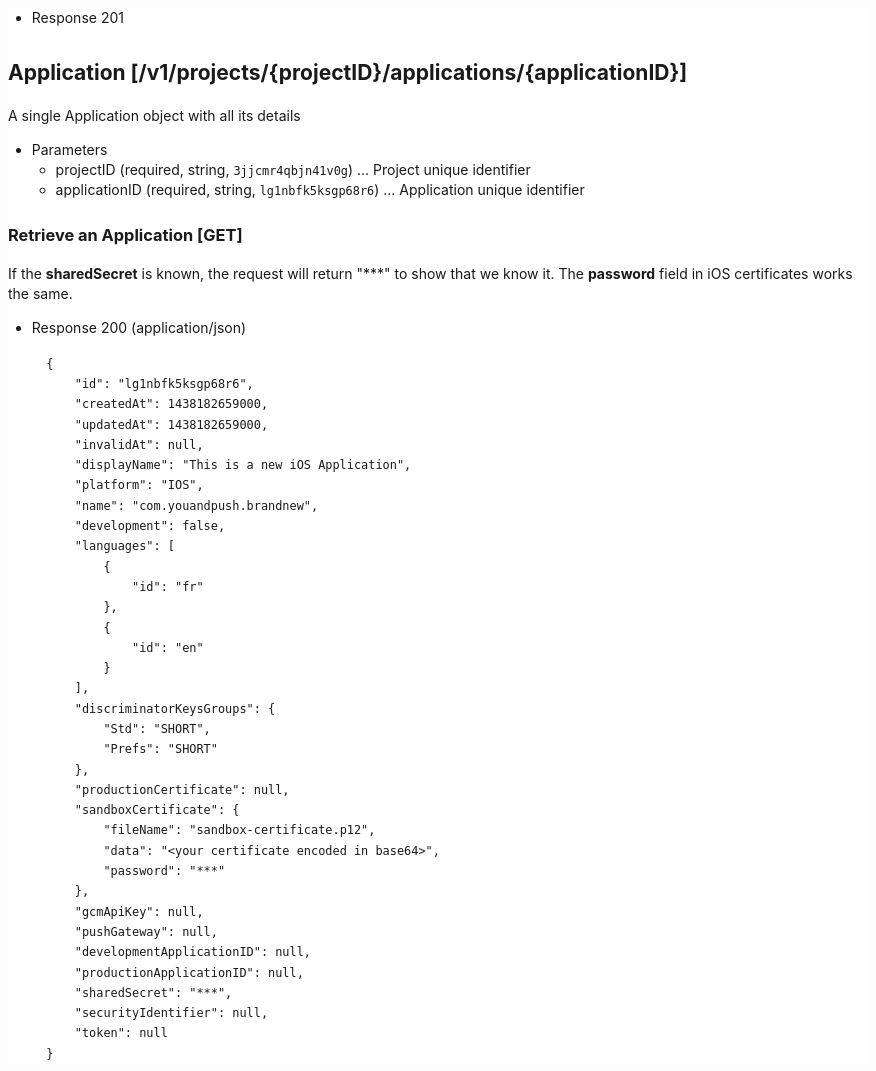 + Response 201

## Application [/v1/projects/{projectID}/applications/{applicationID}]
A single Application object with all its details

+ Parameters
    + projectID (required, string, `3jjcmr4qbjn41v0g`) ... Project unique identifier
    + applicationID (required, string, `lg1nbfk5ksgp68r6`) ... Application unique identifier

### Retrieve an Application [GET]

If the **sharedSecret** is known, the request will return "***" to show that we know it.
The **password** field in iOS certificates works the same.

+ Response 200 (application/json)

        {
            "id": "lg1nbfk5ksgp68r6",
            "createdAt": 1438182659000,
            "updatedAt": 1438182659000,
            "invalidAt": null,
            "displayName": "This is a new iOS Application",
            "platform": "IOS",
            "name": "com.youandpush.brandnew",
            "development": false,
            "languages": [
                {
                    "id": "fr"
                },
                {
                    "id": "en"
                }
            ],
            "discriminatorKeysGroups": {
                "Std": "SHORT",
                "Prefs": "SHORT"
            },
            "productionCertificate": null,
            "sandboxCertificate": {
                "fileName": "sandbox-certificate.p12",
                "data": "<your certificate encoded in base64>",
                "password": "***"
            },
            "gcmApiKey": null,
            "pushGateway": null,
            "developmentApplicationID": null,
            "productionApplicationID": null,
            "sharedSecret": "***",
            "securityIdentifier": null,
            "token": null
        }
